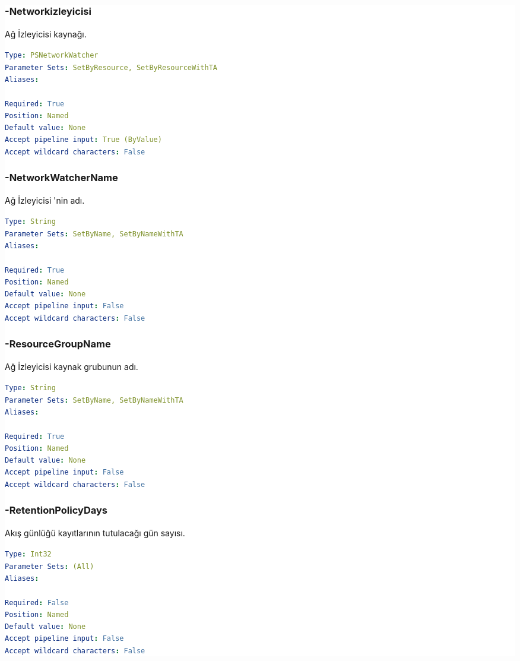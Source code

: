 ### -Networkizleyicisi
Ağ İzleyicisi kaynağı.

```yaml
Type: PSNetworkWatcher
Parameter Sets: SetByResource, SetByResourceWithTA
Aliases:

Required: True
Position: Named
Default value: None
Accept pipeline input: True (ByValue)
Accept wildcard characters: False
```

### -NetworkWatcherName
Ağ İzleyicisi 'nin adı.

```yaml
Type: String
Parameter Sets: SetByName, SetByNameWithTA
Aliases:

Required: True
Position: Named
Default value: None
Accept pipeline input: False
Accept wildcard characters: False
```

### -ResourceGroupName
Ağ İzleyicisi kaynak grubunun adı.

```yaml
Type: String
Parameter Sets: SetByName, SetByNameWithTA
Aliases:

Required: True
Position: Named
Default value: None
Accept pipeline input: False
Accept wildcard characters: False
```

### -RetentionPolicyDays
Akış günlüğü kayıtlarının tutulacağı gün sayısı.

```yaml
Type: Int32
Parameter Sets: (All)
Aliases:

Required: False
Position: Named
Default value: None
Accept pipeline input: False
Accept wildcard characters: False
```
